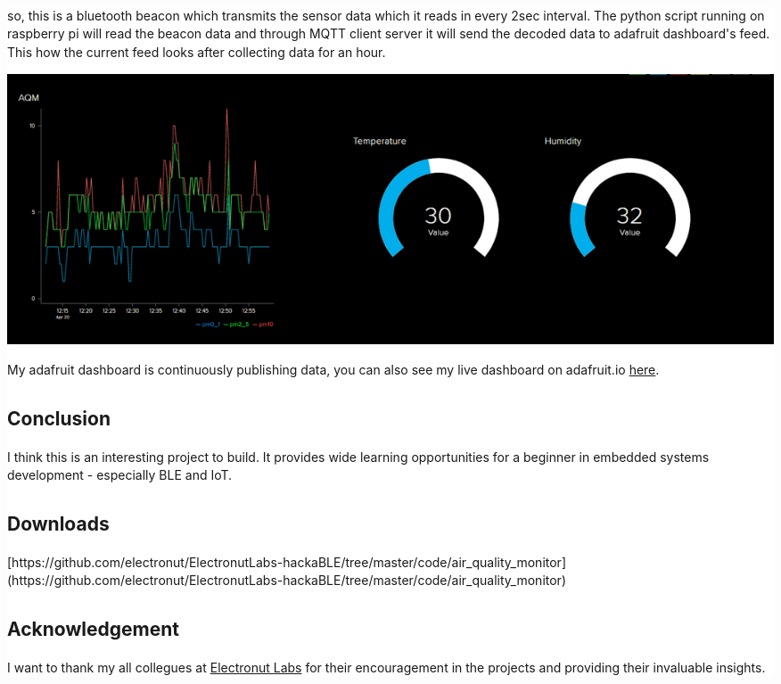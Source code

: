 so, this is a bluetooth beacon which transmits the sensor data which it reads in every 2sec interval. The python script running on raspberry pi will read the beacon data and through MQTT client server it will send the decoded data to adafruit dashboard's feed. This how the current feed looks after collecting data for an hour.

![DASHBOARD](/images/2018/06/adafruit_final_dashboard.PNG)

My adafruit dashboard is continuously publishing data, you can also see my live dashboard on adafruit.io [here](https://io.adafruit.com/Vaishali94/dashboards/aqm). 

<h2>Conclusion</h2>

I think this is an interesting project to build. It provides wide learning opportunities for a beginner in embedded systems development - especially BLE and IoT.

<h2>Downloads</h2>
[https://github.com/electronut/ElectronutLabs-hackaBLE/tree/master/code/air_quality_monitor](https://github.com/electronut/ElectronutLabs-hackaBLE/tree/master/code/air_quality_monitor)

<h2>Acknowledgement</h2>

I want to thank my all collegues at [Electronut Labs](http://electronut.in/about/) for their encouragement in the projects and providing their invaluable insights.  
